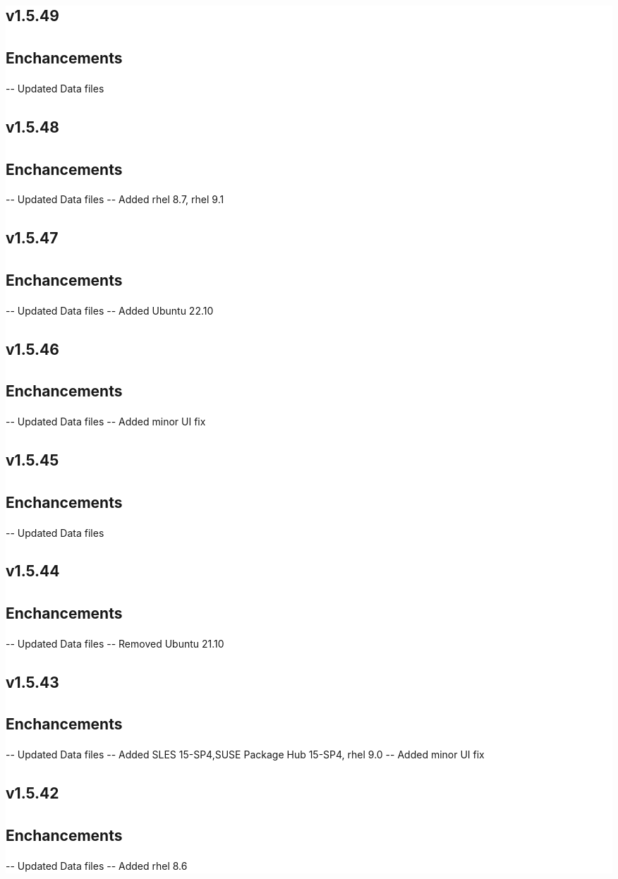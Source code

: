 ## v1.5.49
## Enchancements
-- Updated Data files

## v1.5.48
## Enchancements
-- Updated Data files
-- Added rhel 8.7, rhel 9.1

## v1.5.47
## Enchancements
-- Updated Data files
-- Added Ubuntu 22.10

## v1.5.46
## Enchancements
-- Updated Data files
-- Added minor UI fix

## v1.5.45
## Enchancements
-- Updated Data files

## v1.5.44
## Enchancements
-- Updated Data files
-- Removed Ubuntu 21.10

## v1.5.43
## Enchancements
-- Updated Data files
-- Added SLES 15-SP4,SUSE Package Hub 15-SP4, rhel 9.0
-- Added minor UI fix

## v1.5.42
## Enchancements
-- Updated Data files
-- Added rhel 8.6
